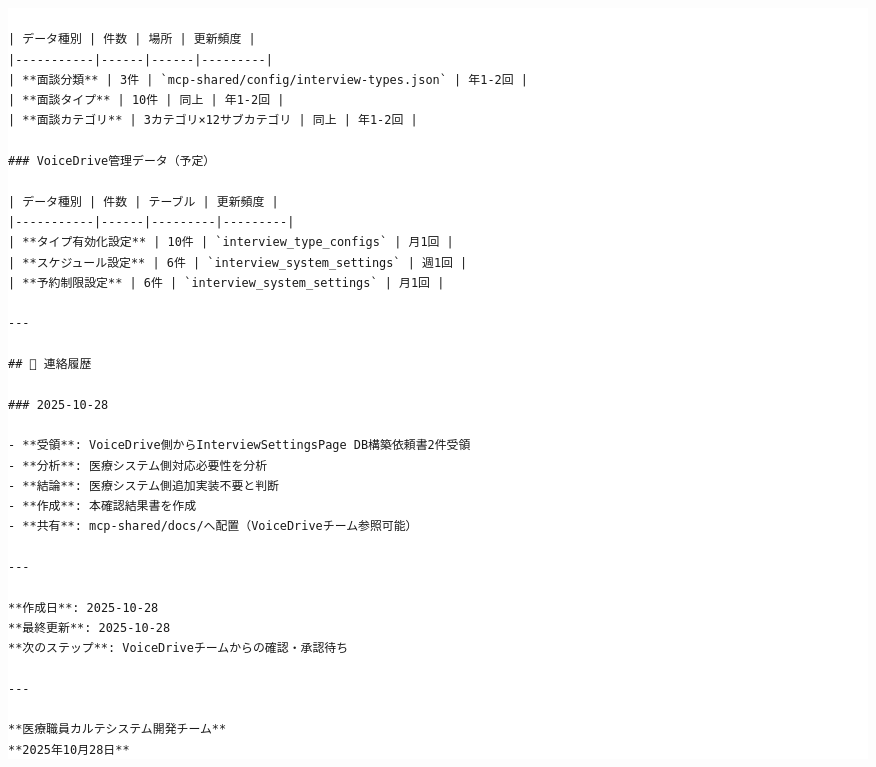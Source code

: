 ```

| データ種別 | 件数 | 場所 | 更新頻度 |
|-----------|------|------|---------|
| **面談分類** | 3件 | `mcp-shared/config/interview-types.json` | 年1-2回 |
| **面談タイプ** | 10件 | 同上 | 年1-2回 |
| **面談カテゴリ** | 3カテゴリ×12サブカテゴリ | 同上 | 年1-2回 |

### VoiceDrive管理データ（予定）

| データ種別 | 件数 | テーブル | 更新頻度 |
|-----------|------|---------|---------|
| **タイプ有効化設定** | 10件 | `interview_type_configs` | 月1回 |
| **スケジュール設定** | 6件 | `interview_system_settings` | 週1回 |
| **予約制限設定** | 6件 | `interview_system_settings` | 月1回 |

---

## 🔄 連絡履歴

### 2025-10-28

- **受領**: VoiceDrive側からInterviewSettingsPage DB構築依頼書2件受領
- **分析**: 医療システム側対応必要性を分析
- **結論**: 医療システム側追加実装不要と判断
- **作成**: 本確認結果書を作成
- **共有**: mcp-shared/docs/へ配置（VoiceDriveチーム参照可能）

---

**作成日**: 2025-10-28
**最終更新**: 2025-10-28
**次のステップ**: VoiceDriveチームからの確認・承認待ち

---

**医療職員カルテシステム開発チーム**
**2025年10月28日**
